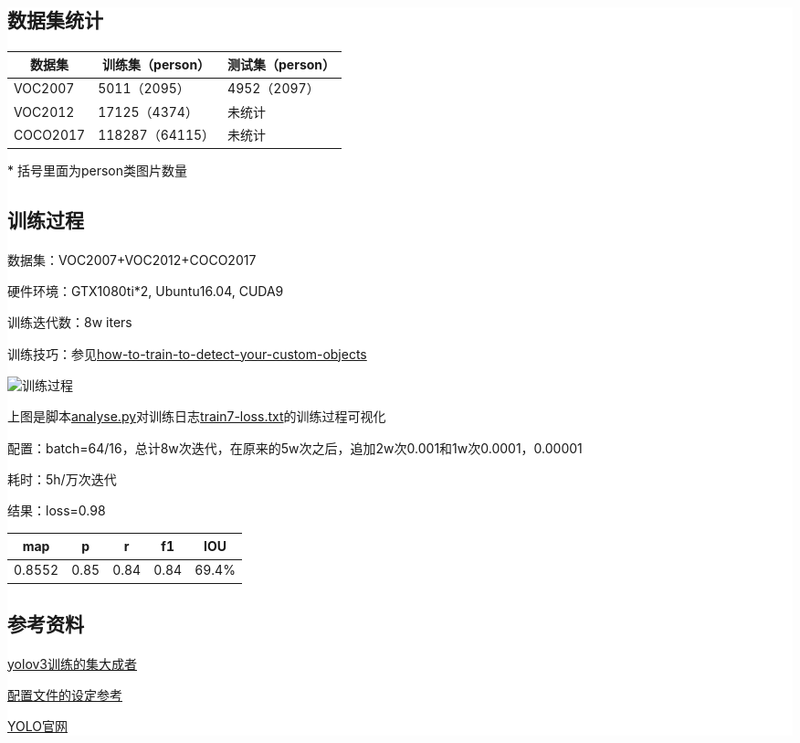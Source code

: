 

## 数据集统计

数据集        | 训练集（person）| 测试集（person）
----------------| ---|---
VOC2007   | 5011（2095）  |4952（2097）
VOC2012   | 17125（4374）|未统计
COCO2017| 118287（64115）|未统计

\* 括号里面为person类图片数量



## 训练过程

数据集：VOC2007+VOC2012+COCO2017

硬件环境：GTX1080ti*2, Ubuntu16.04, CUDA9

训练迭代数：8w iters

训练技巧：参见[how-to-train-to-detect-your-custom-objects](https://github.com/AlexeyAB/darknet#how-to-train-to-detect-your-custom-objects)



![训练过程](https://github.com/pascal1129/yolo_person_detect/blob/master/images/loss_analyse_result.png)

上图是脚本[analyse.py](https://github.com/pascal1129/yolo_person_detect/blob/master/yolo_loss_analyse/analyse.py)对训练日志[train7-loss.txt](https://github.com/pascal1129/yolo_person_detect/blob/master/yolo_loss_analyse/loss/train7-loss.txt)的训练过程可视化

配置：batch=64/16，总计8w次迭代，在原来的5w次之后，追加2w次0.001和1w次0.0001，0.00001

耗时：5h/万次迭代

结果：loss=0.98

map        | p| r|f1|IOU
----------------| ---|---|--|--
0.8552   | 0.85  |0.84|0.84|69.4%



## 参考资料

[yolov3训练的集大成者](<https://blog.csdn.net/lilai619/article/details/79695109>)

[配置文件的设定参考](<https://blog.csdn.net/helloworld1213800/article/details/79749359>)

[YOLO官网](<https://pjreddie.com/darknet/yolo/>)

